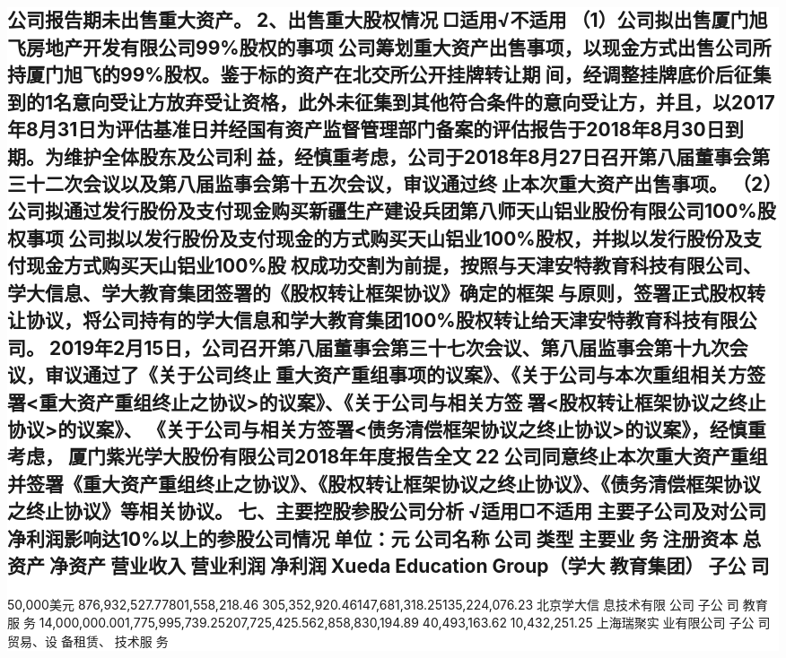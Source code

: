 公司报告期未出售重大资产。
2、出售重大股权情况
□适用√不适用
（1）公司拟出售厦门旭飞房地产开发有限公司99%股权的事项
公司筹划重大资产出售事项，以现金方式出售公司所持厦门旭飞的99%股权。鉴于标的资产在北交所公开挂牌转让期
间，经调整挂牌底价后征集到的1名意向受让方放弃受让资格，此外未征集到其他符合条件的意向受让方，并且，以2017
年8月31日为评估基准日并经国有资产监督管理部门备案的评估报告于2018年8月30日到期。为维护全体股东及公司利
益，经慎重考虑，公司于2018年8月27日召开第八届董事会第三十二次会议以及第八届监事会第十五次会议，审议通过终
止本次重大资产出售事项。
（2）公司拟通过发行股份及支付现金购买新疆生产建设兵团第八师天山铝业股份有限公司100%股权事项
公司拟以发行股份及支付现金的方式购买天山铝业100%股权，并拟以发行股份及支付现金方式购买天山铝业100%股
权成功交割为前提，按照与天津安特教育科技有限公司、学大信息、学大教育集团签署的《股权转让框架协议》确定的框架
与原则，签署正式股权转让协议，将公司持有的学大信息和学大教育集团100%股权转让给天津安特教育科技有限公司。
2019年2月15日，公司召开第八届董事会第三十七次会议、第八届监事会第十九次会议，审议通过了《关于公司终止
重大资产重组事项的议案》、《关于公司与本次重组相关方签署<重大资产重组终止之协议>的议案》、《关于公司与相关方签
署<股权转让框架协议之终止协议>的议案》、
《关于公司与相关方签署<债务清偿框架协议之终止协议>的议案》，经慎重考虑，
厦门紫光学大股份有限公司2018年年度报告全文
22
公司同意终止本次重大资产重组并签署《重大资产重组终止之协议》、《股权转让框架协议之终止协议》、《债务清偿框架协议
之终止协议》等相关协议。
七、主要控股参股公司分析
√适用□不适用
主要子公司及对公司净利润影响达10%以上的参股公司情况
单位：元
公司名称
公司
类型
主要业
务
注册资本
总资产
净资产
营业收入
营业利润
净利润
Xueda
Education
Group（学大
教育集团）
子公
司
-
50,000美元
876,932,527.77801,558,218.46
305,352,920.46147,681,318.25135,224,076.23
北京学大信
息技术有限
公司
子公
司
教育服
务
14,000,000.001,775,995,739.25207,725,425.562,858,830,194.89
40,493,163.62
10,432,251.25
上海瑞聚实
业有限公司
子公
司
贸易、设
备租赁、
技术服
务